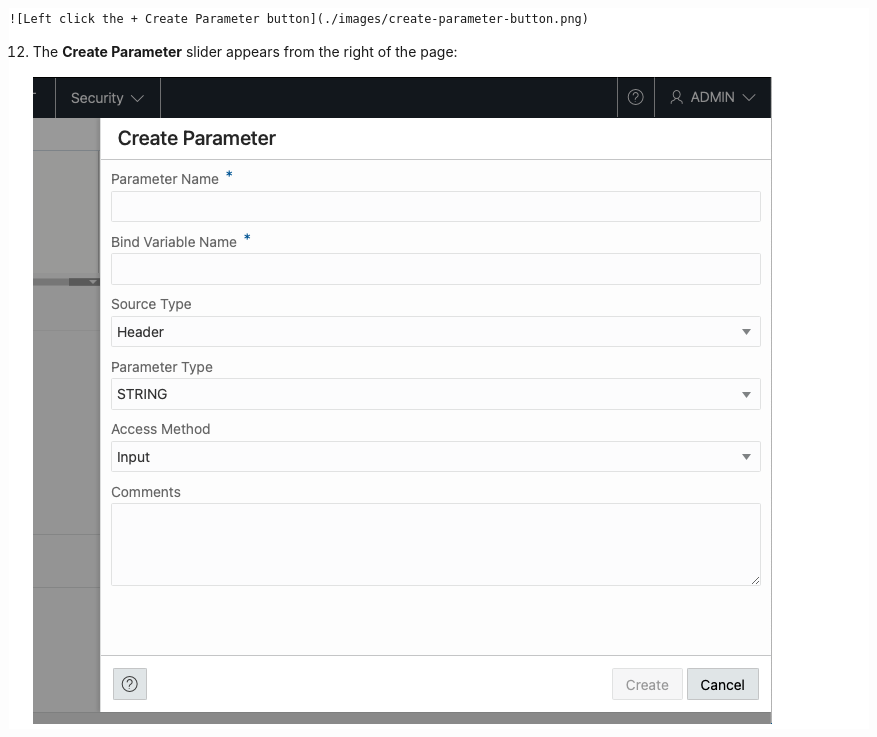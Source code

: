     ![Left click the + Create Parameter button](./images/create-parameter-button.png)

12. The **Create Parameter** slider appears from the right of the page:

    ![Create Parameter slider](./images/create-parameter-slider.png)
